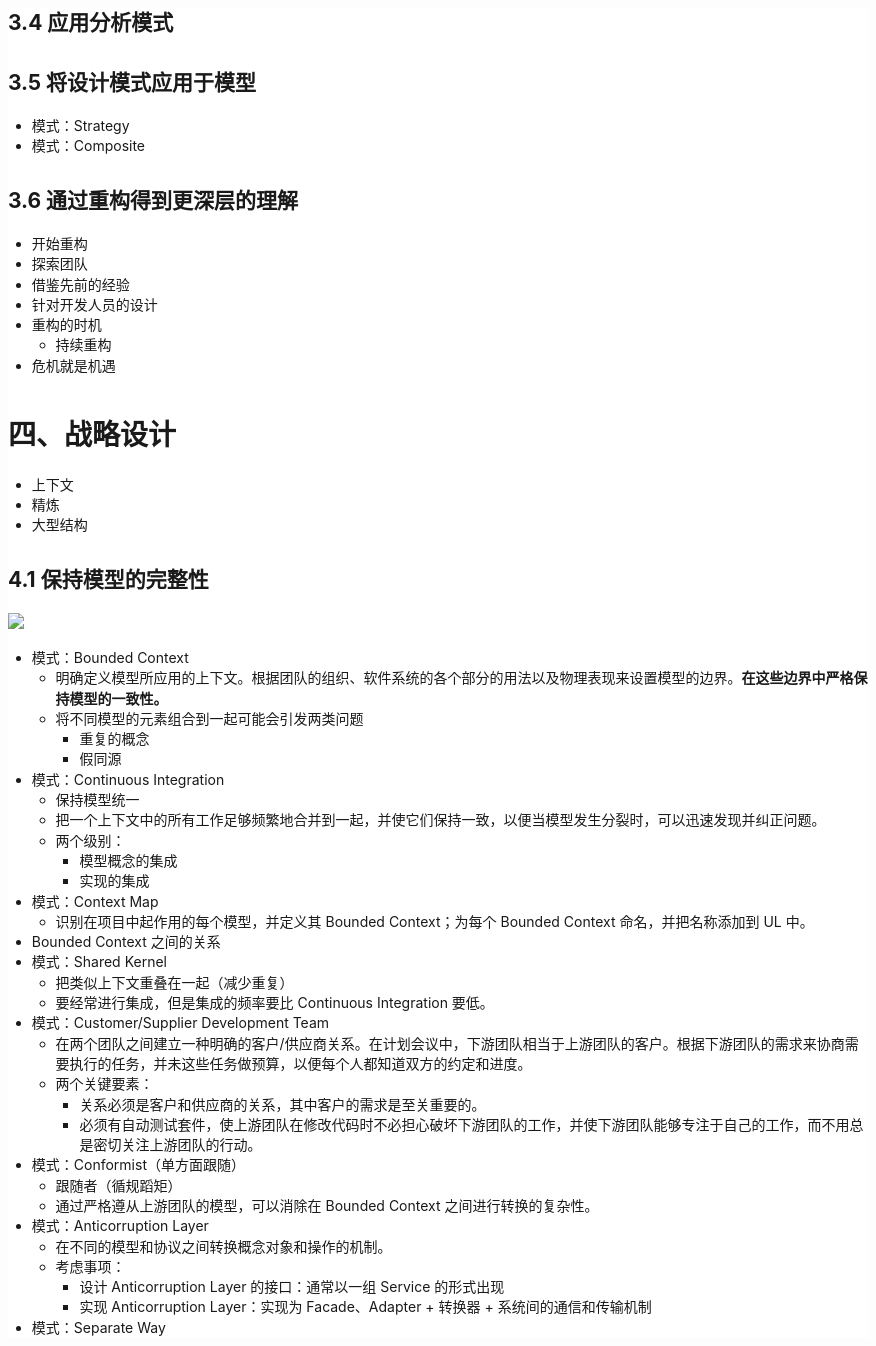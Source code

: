 ## 3.4 应用分析模式



## 3.5 将设计模式应用于模型

- 模式：Strategy
- 模式：Composite

## 3.6 通过重构得到更深层的理解

- 开始重构
- 探索团队
- 借鉴先前的经验
- 针对开发人员的设计
- 重构的时机
  - 持续重构
- 危机就是机遇

# 四、战略设计

- 上下文
- 精炼
- 大型结构





## 4.1 保持模型的完整性

![](images/模型完整性模式.jfif)

- 模式：Bounded Context
  - 明确定义模型所应用的上下文。根据团队的组织、软件系统的各个部分的用法以及物理表现来设置模型的边界。**在这些边界中严格保持模型的一致性。**
  - 将不同模型的元素组合到一起可能会引发两类问题
    - 重复的概念
    - 假同源
- 模式：Continuous Integration
  - 保持模型统一
  - 把一个上下文中的所有工作足够频繁地合并到一起，并使它们保持一致，以便当模型发生分裂时，可以迅速发现并纠正问题。
  - 两个级别：
    - 模型概念的集成
    - 实现的集成
- 模式：Context Map
  - 识别在项目中起作用的每个模型，并定义其 Bounded Context；为每个 Bounded Context 命名，并把名称添加到 UL 中。
- Bounded Context 之间的关系
- 模式：Shared Kernel
  - 把类似上下文重叠在一起（减少重复）
  - 要经常进行集成，但是集成的频率要比 Continuous Integration 要低。
- 模式：Customer/Supplier Development Team
  - 在两个团队之间建立一种明确的客户/供应商关系。在计划会议中，下游团队相当于上游团队的客户。根据下游团队的需求来协商需要执行的任务，并未这些任务做预算，以便每个人都知道双方的约定和进度。
  - 两个关键要素：
    - 关系必须是客户和供应商的关系，其中客户的需求是至关重要的。
    - 必须有自动测试套件，使上游团队在修改代码时不必担心破坏下游团队的工作，并使下游团队能够专注于自己的工作，而不用总是密切关注上游团队的行动。
- 模式：Conformist（单方面跟随）
  - 跟随者（循规蹈矩）
  - 通过严格遵从上游团队的模型，可以消除在 Bounded Context 之间进行转换的复杂性。
- 模式：Anticorruption Layer
  - 在不同的模型和协议之间转换概念对象和操作的机制。
  - 考虑事项：
    - 设计 Anticorruption Layer 的接口：通常以一组 Service 的形式出现
    - 实现 Anticorruption Layer：实现为 Facade、Adapter + 转换器 + 系统间的通信和传输机制
- 模式：Separate Way